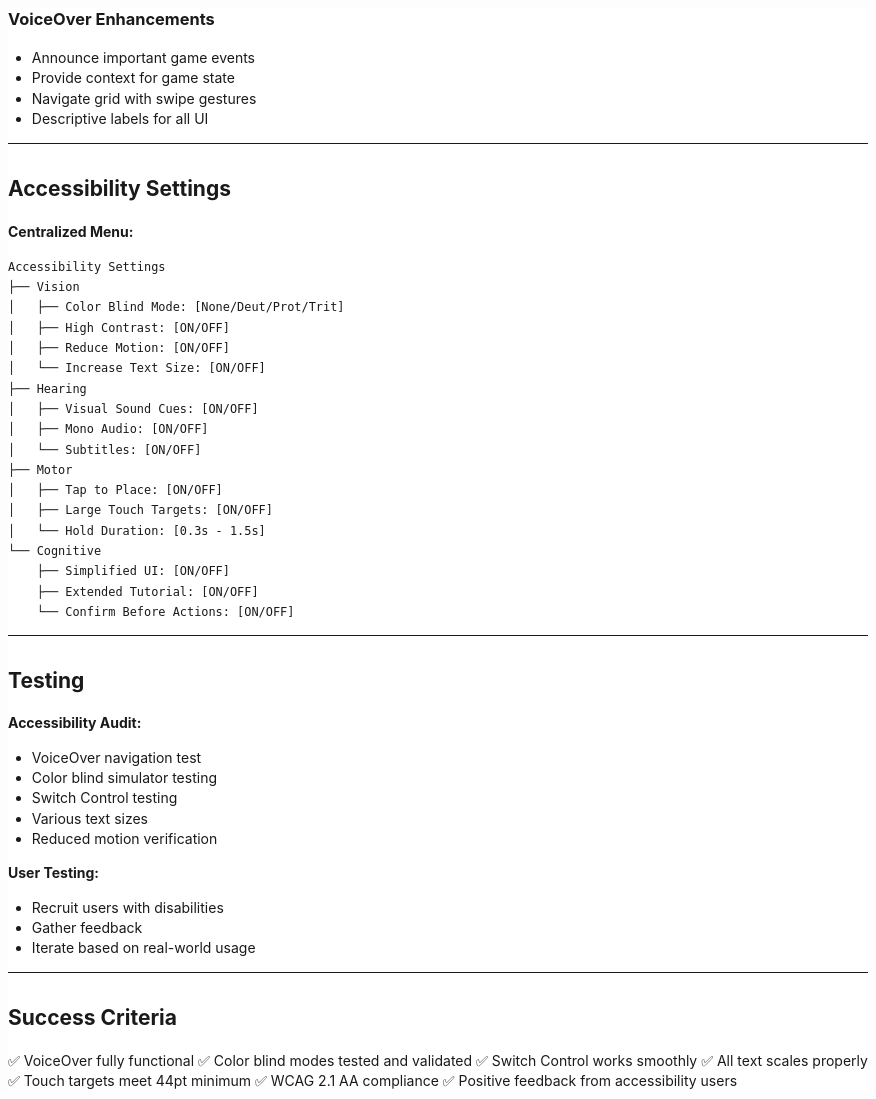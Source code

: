 ### VoiceOver Enhancements

- Announce important game events
- Provide context for game state
- Navigate grid with swipe gestures
- Descriptive labels for all UI

---

## Accessibility Settings

**Centralized Menu:**

```
Accessibility Settings
├── Vision
│   ├── Color Blind Mode: [None/Deut/Prot/Trit]
│   ├── High Contrast: [ON/OFF]
│   ├── Reduce Motion: [ON/OFF]
│   └── Increase Text Size: [ON/OFF]
├── Hearing
│   ├── Visual Sound Cues: [ON/OFF]
│   ├── Mono Audio: [ON/OFF]
│   └── Subtitles: [ON/OFF]
├── Motor
│   ├── Tap to Place: [ON/OFF]
│   ├── Large Touch Targets: [ON/OFF]
│   └── Hold Duration: [0.3s - 1.5s]
└── Cognitive
    ├── Simplified UI: [ON/OFF]
    ├── Extended Tutorial: [ON/OFF]
    └── Confirm Before Actions: [ON/OFF]
```

---

## Testing

**Accessibility Audit:**
- VoiceOver navigation test
- Color blind simulator testing
- Switch Control testing
- Various text sizes
- Reduced motion verification

**User Testing:**
- Recruit users with disabilities
- Gather feedback
- Iterate based on real-world usage

---

## Success Criteria

✅ VoiceOver fully functional
✅ Color blind modes tested and validated
✅ Switch Control works smoothly
✅ All text scales properly
✅ Touch targets meet 44pt minimum
✅ WCAG 2.1 AA compliance
✅ Positive feedback from accessibility users
